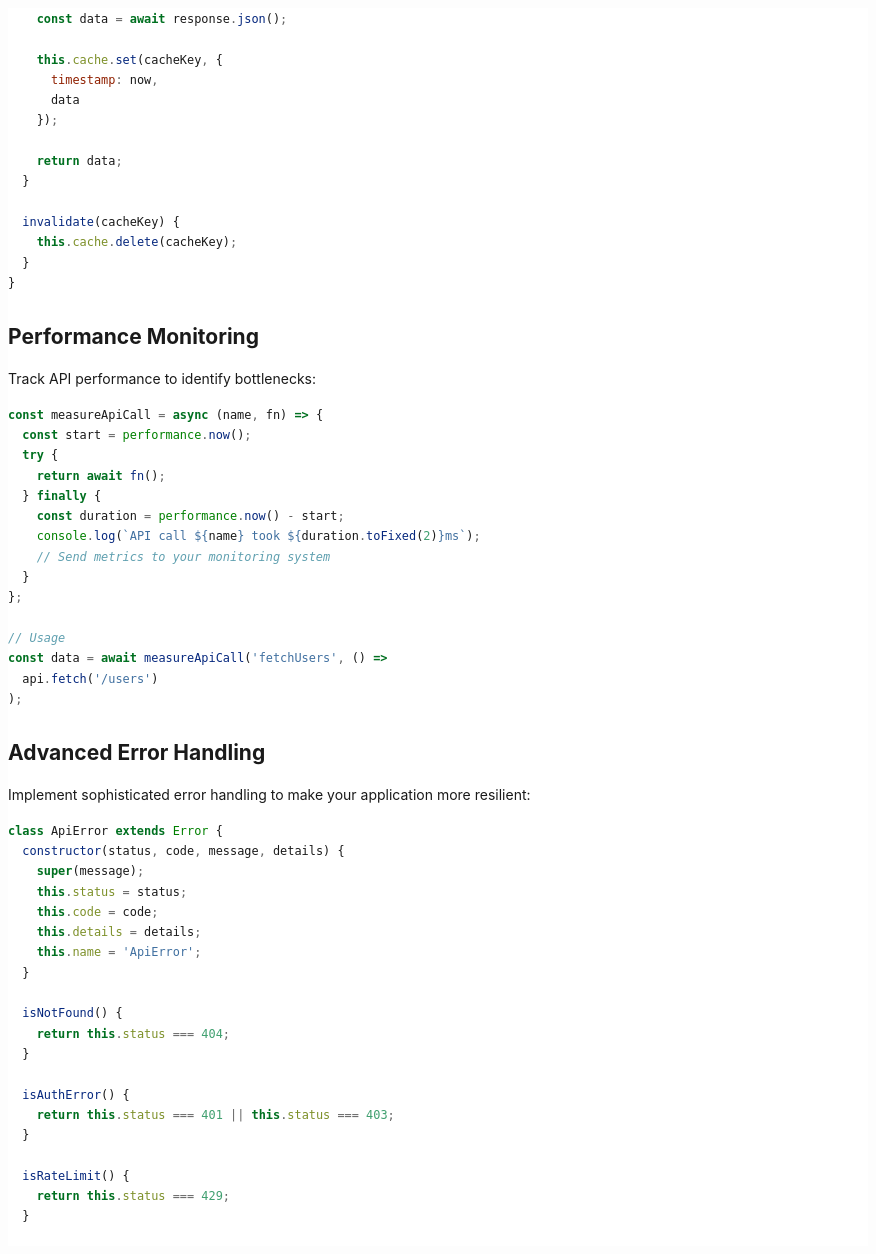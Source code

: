 ```javascript
    const data = await response.json();
    
    this.cache.set(cacheKey, {
      timestamp: now,
      data
    });
    
    return data;
  }
  
  invalidate(cacheKey) {
    this.cache.delete(cacheKey);
  }
}
```

## Performance Monitoring

Track API performance to identify bottlenecks:

```javascript
const measureApiCall = async (name, fn) => {
  const start = performance.now();
  try {
    return await fn();
  } finally {
    const duration = performance.now() - start;
    console.log(`API call ${name} took ${duration.toFixed(2)}ms`);
    // Send metrics to your monitoring system
  }
};

// Usage
const data = await measureApiCall('fetchUsers', () => 
  api.fetch('/users')
);
```

## Advanced Error Handling

Implement sophisticated error handling to make your application more resilient:

```javascript
class ApiError extends Error {
  constructor(status, code, message, details) {
    super(message);
    this.status = status;
    this.code = code;
    this.details = details;
    this.name = 'ApiError';
  }
  
  isNotFound() {
    return this.status === 404;
  }
  
  isAuthError() {
    return this.status === 401 || this.status === 403;
  }
  
  isRateLimit() {
    return this.status === 429;
  }
  
```
